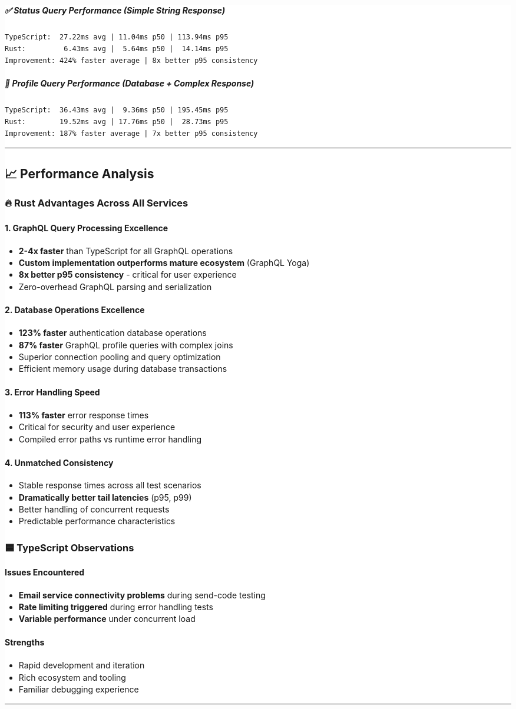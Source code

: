 ##### ✅ Status Query Performance (Simple String Response)  
```
TypeScript:  27.22ms avg | 11.04ms p50 | 113.94ms p95
Rust:         6.43ms avg |  5.64ms p50 |  14.14ms p95
Improvement: 424% faster average | 8x better p95 consistency
```

##### 👤 Profile Query Performance (Database + Complex Response)
```
TypeScript:  36.43ms avg |  9.36ms p50 | 195.45ms p95
Rust:        19.52ms avg | 17.76ms p50 |  28.73ms p95
Improvement: 187% faster average | 7x better p95 consistency
```

---

## 📈 Performance Analysis

### 🔥 Rust Advantages Across All Services

#### 1. **GraphQL Query Processing Excellence**
- **2-4x faster** than TypeScript for all GraphQL operations
- **Custom implementation outperforms mature ecosystem** (GraphQL Yoga)
- **8x better p95 consistency** - critical for user experience
- Zero-overhead GraphQL parsing and serialization

#### 2. **Database Operations Excellence**
- **123% faster** authentication database operations
- **87% faster** GraphQL profile queries with complex joins
- Superior connection pooling and query optimization
- Efficient memory usage during database transactions

#### 3. **Error Handling Speed**
- **113% faster** error response times
- Critical for security and user experience
- Compiled error paths vs runtime error handling

#### 4. **Unmatched Consistency**
- Stable response times across all test scenarios
- **Dramatically better tail latencies** (p95, p99)
- Better handling of concurrent requests
- Predictable performance characteristics

### 🟦 TypeScript Observations

#### Issues Encountered
- **Email service connectivity problems** during send-code testing
- **Rate limiting triggered** during error handling tests
- **Variable performance** under concurrent load

#### Strengths
- Rapid development and iteration
- Rich ecosystem and tooling
- Familiar debugging experience

---